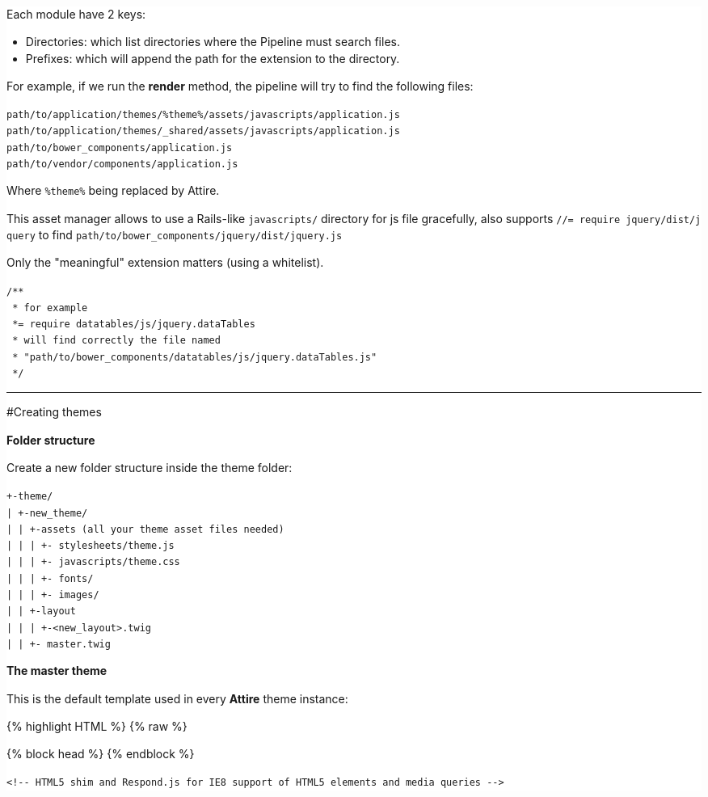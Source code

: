 Each module have 2 keys: 

* Directories: which list directories where the Pipeline must search files.
* Prefixes: which will append the path for the extension to the directory.

For example, if we run the **render** method, the pipeline will try to find the following files:

	path/to/application/themes/%theme%/assets/javascripts/application.js
	path/to/application/themes/_shared/assets/javascripts/application.js
	path/to/bower_components/application.js
	path/to/vendor/components/application.js

Where ```%theme%``` being replaced by Attire.

This asset manager allows to use a Rails-like ```javascripts/``` directory for js file gracefully, also supports `//= require jquery/dist/jquery` to find ```path/to/bower_components/jquery/dist/jquery.js```

Only the "meaningful" extension matters (using a whitelist).

	/**
	 * for example
	 *= require datatables/js/jquery.dataTables
	 * will find correctly the file named
	 * "path/to/bower_components/datatables/js/jquery.dataTables.js"
	 */

---

#Creating themes

**Folder structure**

Create a new folder structure inside the theme folder:

	+-theme/
	| +-new_theme/
	| | +-assets (all your theme asset files needed)
	| | | +- stylesheets/theme.js
	| | | +- javascripts/theme.css
	| | | +- fonts/
	| | | +- images/
	| | +-layout
	| | | +-<new_layout>.twig
	| | +- master.twig

**The master theme**

This is the default template used in every **Attire** theme instance:

{% highlight HTML %}
{% raw %}
<!DOCTYPE html>
<head lang="en">
	<meta charset="utf-8">
	<meta http-equiv="X-UA-Compatible" content="IE=edge">
	<meta name="viewport" content="width=device-width, initial-scale=1">
	<meta name="description" content="">
	{% block head %}
		<title>{% block title %}{% endblock %}</title>
	{% endblock %}
	<link rel="stylesheet" href="{{ pipeline.css }}">

    <!-- HTML5 shim and Respond.js for IE8 support of HTML5 elements and media queries -->
